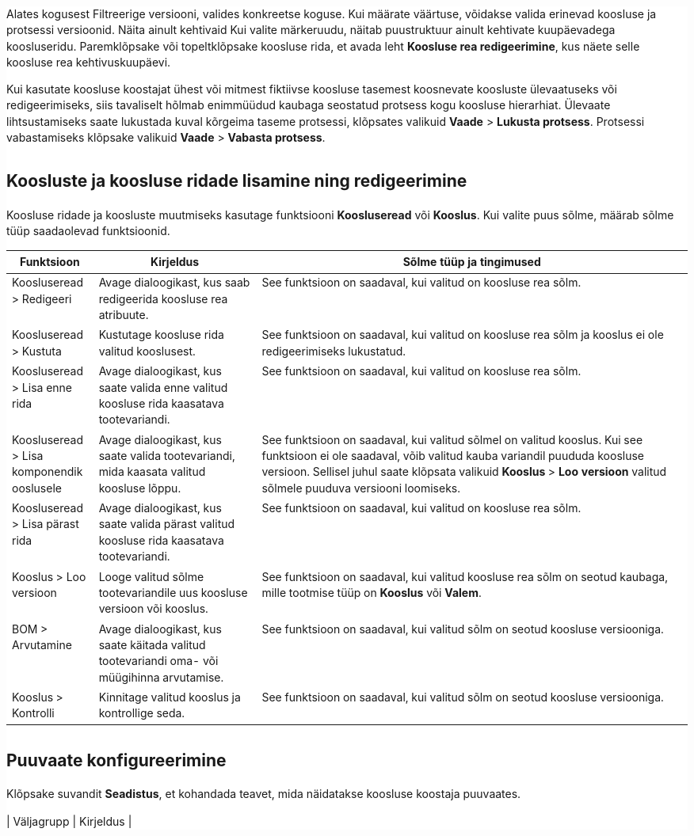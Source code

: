 <td>Alates kogusest</td>
<td>Filtreerige versiooni, valides konkreetse koguse. Kui määrate väärtuse, võidakse valida erinevad koosluse ja protsessi versioonid.</td>
</tr>
<tr class="even">
<td>Näita ainult kehtivaid</td>
<td>Kui valite märkeruudu, näitab puustruktuur ainult kehtivate kuupäevadega koosluseridu. Paremklõpsake või topeltklõpsake koosluse rida, et avada leht <strong>Koosluse rea redigeerimine</strong>, kus näete selle koosluse rea kehtivuskuupäevi.</td>
</tr>
</tbody>
</table>

Kui kasutate koosluse koostajat ühest või mitmest fiktiivse koosluse tasemest koosnevate koosluste ülevaatuseks või redigeerimiseks, siis tavaliselt hõlmab enimmüüdud kaubaga seostatud protsess kogu koosluse hierarhiat. Ülevaate lihtsustamiseks saate lukustada kuval kõrgeima taseme protsessi, klõpsates valikuid **Vaade** &gt; **Lukusta protsess**. Protsessi vabastamiseks klõpsake valikuid **Vaade** &gt; **Vabasta protsess**.

## <a name="adding-and-editing-boms-and-bom-lines"></a>Koosluste ja koosluse ridade lisamine ning redigeerimine
Koosluse ridade ja koosluste muutmiseks kasutage funktsiooni **Koosluseread** või **Kooslus**. Kui valite puus sõlme, määrab sõlme tüüp saadaolevad funktsioonid.

| Funktsioon                            | Kirjeldus                                                                                               | Sõlme tüüp ja tingimused                                                                                                                                                                                                                                                                       |
|-------------------------------------|-----------------------------------------------------------------------------------------------------------|------------------------------------------------------------------------------------------------------------------------------------------------------------------------------------------------------------------------------------------------------------------------------------------------|
| Koosluseread &gt; Redigeeri                 | Avage dialoogikast, kus saab redigeerida koosluse rea atribuute.                                             | See funktsioon on saadaval, kui valitud on koosluse rea sõlm.                                                                                                                                                                                                                                   |
| Koosluseread &gt; Kustuta               | Kustutage koosluse rida valitud kooslusest.                                                                  | See funktsioon on saadaval, kui valitud on koosluse rea sõlm ja kooslus ei ole redigeerimiseks lukustatud.                                                                                                                                                                                             |
| Koosluseread &gt; Lisa enne rida      | Avage dialoogikast, kus saate valida enne valitud koosluse rida kaasatava tootevariandi.         | See funktsioon on saadaval, kui valitud on koosluse rea sõlm.                                                                                                                                                                                                                                   |
| Koosluseread &gt; Lisa komponendikooslusele | Avage dialoogikast, kus saate valida tootevariandi, mida kaasata valitud koosluse lõppu.       | See funktsioon on saadaval, kui valitud sõlmel on valitud kooslus. Kui see funktsioon ei ole saadaval, võib valitud kauba variandil puududa koosluse versioon. Sellisel juhul saate klõpsata valikuid **Kooslus** &gt; **Loo versioon** valitud sõlmele puuduva versiooni loomiseks. |
| Koosluseread &gt; Lisa pärast rida       | Avage dialoogikast, kus saate valida pärast valitud koosluse rida kaasatava tootevariandi.          | See funktsioon on saadaval, kui valitud on koosluse rea sõlm.                                                                                                                                                                                                                                   |
| Kooslus &gt; Loo versioon             | Looge valitud sõlme tootevariandile uus koosluse versioon või kooslus.                             | See funktsioon on saadaval, kui valitud koosluse rea sõlm on seotud kaubaga, mille tootmise tüüp on **Kooslus** või **Valem**.                                                                                                                                                  |
| BOM &gt; Arvutamine                | Avage dialoogikast, kus saate käitada valitud tootevariandi oma- või müügihinna arvutamise. | See funktsioon on saadaval, kui valitud sõlm on seotud koosluse versiooniga.                                                                                                                                                                                                         |
| Kooslus &gt; Kontrolli                      | Kinnitage valitud kooslus ja kontrollige seda.                                                                      | See funktsioon on saadaval, kui valitud sõlm on seotud koosluse versiooniga.                                                                                                                                                                                                         |

## <a name="configuring-the-tree-view"></a>Puuvaate konfigureerimine
Klõpsake suvandit **Seadistus**, et kohandada teavet, mida näidatakse koosluse koostaja puuvaates.

| Väljagrupp | Kirjeldus                                                                                                                                                  |